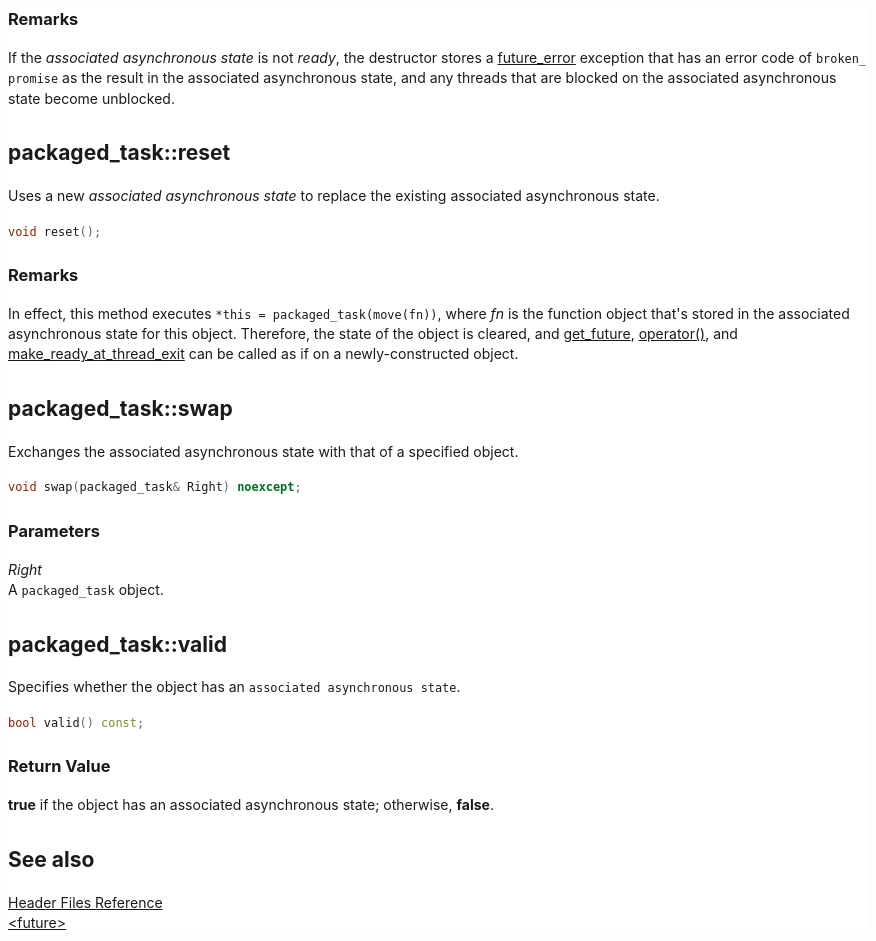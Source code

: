 ### Remarks

If the *associated asynchronous state* is not *ready*, the destructor stores a [future_error](../standard-library/future-error-class.md) exception that has an error code of `broken_promise` as the result in the associated asynchronous state, and any threads that are blocked on the associated asynchronous state become unblocked.

## <a name="reset"></a>  packaged_task::reset

Uses a new *associated asynchronous state* to replace the existing associated asynchronous state.

```cpp
void reset();
```

### Remarks

In effect, this method executes `*this = packaged_task(move(fn))`, where *fn* is the function object that's stored in the associated asynchronous state for this object. Therefore, the state of the object is cleared, and [get_future](#get_future), [operator()](#op_call), and [make_ready_at_thread_exit](#make_ready_at_thread_exit) can be called as if on a newly-constructed object.

## <a name="swap"></a>  packaged_task::swap

Exchanges the associated asynchronous state with that of a specified object.

```cpp
void swap(packaged_task& Right) noexcept;
```

### Parameters

*Right*<br/>
A `packaged_task` object.

## <a name="valid"></a>  packaged_task::valid

Specifies whether the object has an `associated asynchronous state`.

```cpp
bool valid() const;
```

### Return Value

**true** if the object has an associated asynchronous state; otherwise, **false**.

## See also

[Header Files Reference](../standard-library/cpp-standard-library-header-files.md)<br/>
[\<future>](../standard-library/future.md)<br/>
